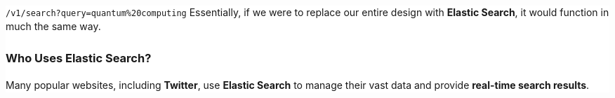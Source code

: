 ```/v1/search?query=quantum%20computing```
Essentially, if we were to replace our entire design with **Elastic Search**, it would function in much the same way.

### Who Uses Elastic Search?

Many popular websites, including **Twitter**, use **Elastic Search** to manage their vast data and provide **real-time search results**.








